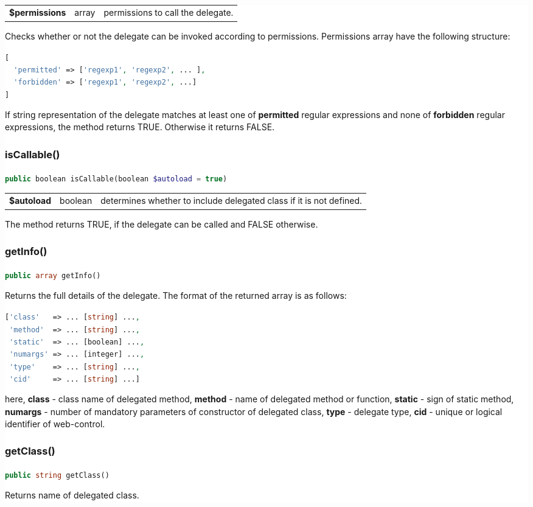||||
| --- | --- | --- |
| **$permissions** | array | permissions to call the delegate. |

Checks whether or not the delegate can be invoked according to permissions. Permissions array have the following structure:

```php
[
  'permitted' => ['regexp1', 'regexp2', ... ],
  'forbidden' => ['regexp1', 'regexp2', ...]
]
```

If string representation of the delegate matches at least one of **permitted** regular expressions and none of **forbidden** regular expressions, the method returns TRUE. Otherwise it returns FALSE.

### **isCallable()**

```php
public boolean isCallable(boolean $autoload = true)
```

||||
| --- | --- | --- |
| **$autoload** | boolean | determines whether to include delegated class if it is not defined. |

The method returns TRUE, if the delegate can be called and FALSE otherwise.

### **getInfo()**

```php
public array getInfo()
```

Returns the full details of the delegate. The format of the returned array is as follows:

```php
['class'   => ... [string] ..., 
 'method'  => ... [string] ...,
 'static'  => ... [boolean] ...,
 'numargs' => ... [integer] ...,
 'type'    => ... [string] ...,
 'cid'     => ... [string] ...]
```

here, **class** - class name of delegated method, **method** - name of delegated method or function, **static** - sign of static method, **numargs** - number of mandatory parameters of constructor of delegated class, **type** - delegate type, **cid** - unique or logical identifier of web-control.

### **getClass()**

```php
public string getClass()
```

Returns name of delegated class.
